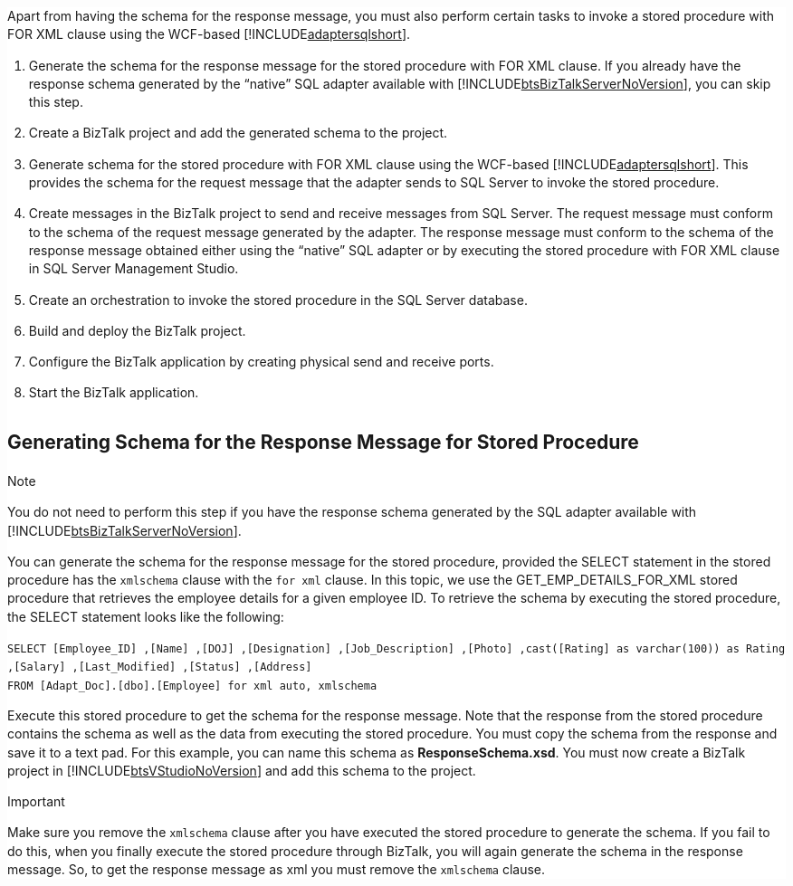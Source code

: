  Apart from having the schema for the response message, you must also perform certain tasks to invoke a stored procedure with FOR XML clause using the WCF-based [!INCLUDE[adaptersqlshort](../../includes/adaptersqlshort-md.md)].

1. Generate the schema for the response message for the stored procedure with FOR XML clause. If you already have the response schema generated by the “native” SQL adapter available with [!INCLUDE[btsBizTalkServerNoVersion](../../includes/btsbiztalkservernoversion-md.md)], you can skip this step.

2. Create a BizTalk project and add the generated schema to the project.

3. Generate schema for the stored procedure with FOR XML clause using the WCF-based [!INCLUDE[adaptersqlshort](../../includes/adaptersqlshort-md.md)]. This provides the schema for the request message that the adapter sends to SQL Server to invoke the stored procedure.

4. Create messages in the BizTalk project to send and receive messages from SQL Server. The request message must conform to the schema of the request message generated by the adapter. The response message must conform to the schema of the response message obtained either using the “native” SQL adapter or by executing the stored procedure with FOR XML clause in SQL Server Management Studio.

5. Create an orchestration to invoke the stored procedure in the SQL Server database.

6. Build and deploy the BizTalk project.

7. Configure the BizTalk application by creating physical send and receive ports.

8. Start the BizTalk application.

##  <a name="BKMK_RespSchema"></a> Generating Schema for the Response Message for Stored Procedure

> [!NOTE]
>  You do not need to perform this step if you have the response schema generated by the SQL adapter available with [!INCLUDE[btsBizTalkServerNoVersion](../../includes/btsbiztalkservernoversion-md.md)].

 You can generate the schema for the response message for the stored procedure, provided the SELECT statement in the stored procedure has the `xmlschema` clause with the `for xml` clause. In this topic, we use the GET_EMP_DETAILS_FOR_XML stored procedure that retrieves the employee details for a given employee ID. To retrieve the schema by executing the stored procedure, the SELECT statement looks like the following:

```
SELECT [Employee_ID] ,[Name] ,[DOJ] ,[Designation] ,[Job_Description] ,[Photo] ,cast([Rating] as varchar(100)) as Rating ,[Salary] ,[Last_Modified] ,[Status] ,[Address]
FROM [Adapt_Doc].[dbo].[Employee] for xml auto, xmlschema
```

 Execute this stored procedure to get the schema for the response message. Note that the response from the stored procedure contains the schema as well as the data from executing the stored procedure. You must copy the schema from the response and save it to a text pad. For this example, you can name this schema as **ResponseSchema.xsd**. You must now create a BizTalk project in [!INCLUDE[btsVStudioNoVersion](../../includes/btsvstudionoversion-md.md)] and add this schema to the project.

> [!IMPORTANT]
>  Make sure you remove the `xmlschema` clause after you have executed the stored procedure to generate the schema. If you fail to do this, when you finally execute the stored procedure through BizTalk, you will again generate the schema in the response message. So, to get the response message as xml you must remove the `xmlschema` clause.
